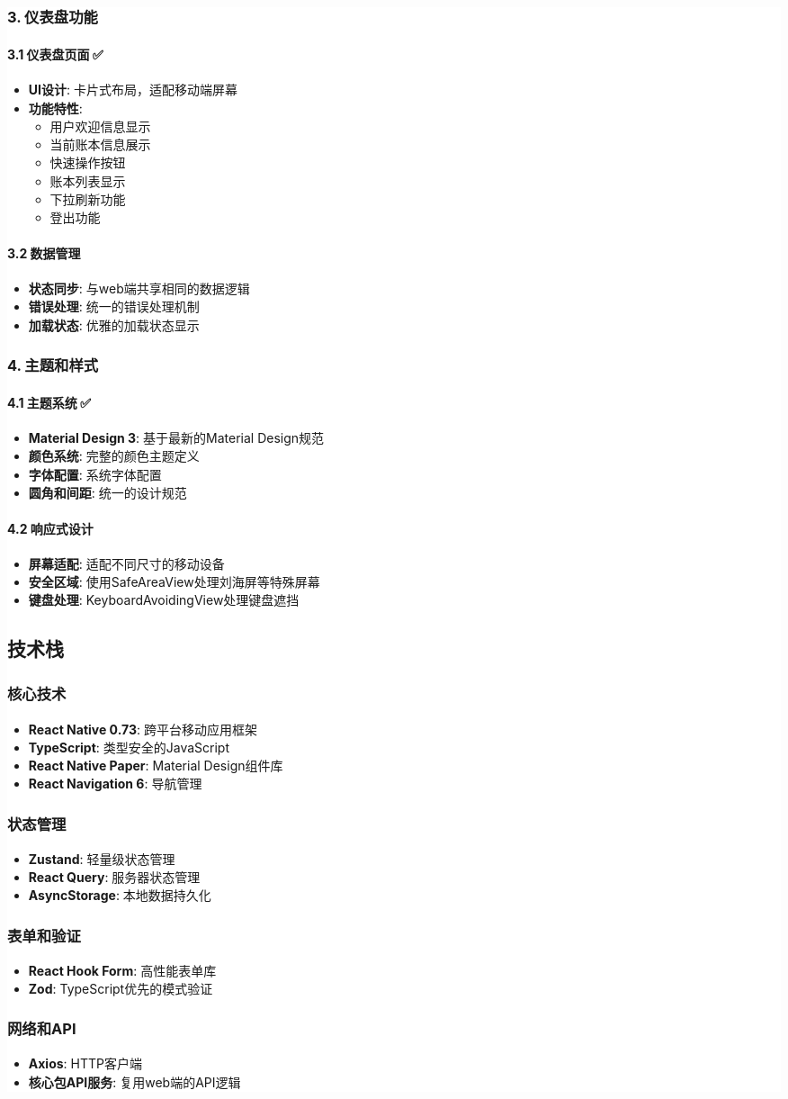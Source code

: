 ### 3. 仪表盘功能

#### 3.1 仪表盘页面 ✅
- **UI设计**: 卡片式布局，适配移动端屏幕
- **功能特性**:
  - 用户欢迎信息显示
  - 当前账本信息展示
  - 快速操作按钮
  - 账本列表显示
  - 下拉刷新功能
  - 登出功能

#### 3.2 数据管理
- **状态同步**: 与web端共享相同的数据逻辑
- **错误处理**: 统一的错误处理机制
- **加载状态**: 优雅的加载状态显示

### 4. 主题和样式

#### 4.1 主题系统 ✅
- **Material Design 3**: 基于最新的Material Design规范
- **颜色系统**: 完整的颜色主题定义
- **字体配置**: 系统字体配置
- **圆角和间距**: 统一的设计规范

#### 4.2 响应式设计
- **屏幕适配**: 适配不同尺寸的移动设备
- **安全区域**: 使用SafeAreaView处理刘海屏等特殊屏幕
- **键盘处理**: KeyboardAvoidingView处理键盘遮挡

## 技术栈

### 核心技术
- **React Native 0.73**: 跨平台移动应用框架
- **TypeScript**: 类型安全的JavaScript
- **React Native Paper**: Material Design组件库
- **React Navigation 6**: 导航管理

### 状态管理
- **Zustand**: 轻量级状态管理
- **React Query**: 服务器状态管理
- **AsyncStorage**: 本地数据持久化

### 表单和验证
- **React Hook Form**: 高性能表单库
- **Zod**: TypeScript优先的模式验证

### 网络和API
- **Axios**: HTTP客户端
- **核心包API服务**: 复用web端的API逻辑
